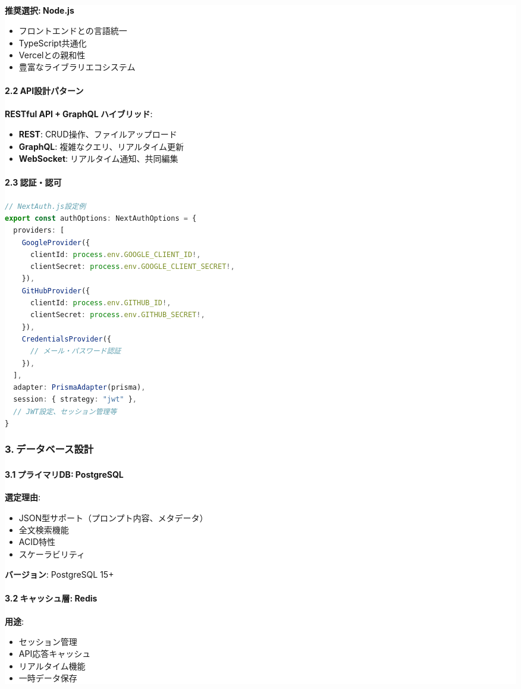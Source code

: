 **推奨選択: Node.js**
- フロントエンドとの言語統一
- TypeScript共通化
- Vercelとの親和性
- 豊富なライブラリエコシステム

#### 2.2 API設計パターン
**RESTful API + GraphQL ハイブリッド**:
- **REST**: CRUD操作、ファイルアップロード
- **GraphQL**: 複雑なクエリ、リアルタイム更新
- **WebSocket**: リアルタイム通知、共同編集

#### 2.3 認証・認可
```typescript
// NextAuth.js設定例
export const authOptions: NextAuthOptions = {
  providers: [
    GoogleProvider({
      clientId: process.env.GOOGLE_CLIENT_ID!,
      clientSecret: process.env.GOOGLE_CLIENT_SECRET!,
    }),
    GitHubProvider({
      clientId: process.env.GITHUB_ID!,
      clientSecret: process.env.GITHUB_SECRET!,
    }),
    CredentialsProvider({
      // メール・パスワード認証
    }),
  ],
  adapter: PrismaAdapter(prisma),
  session: { strategy: "jwt" },
  // JWT設定、セッション管理等
}
```

### 3. データベース設計

#### 3.1 プライマリDB: PostgreSQL
**選定理由**:
- JSON型サポート（プロンプト内容、メタデータ）
- 全文検索機能
- ACID特性
- スケーラビリティ

**バージョン**: PostgreSQL 15+

#### 3.2 キャッシュ層: Redis
**用途**:
- セッション管理
- API応答キャッシュ
- リアルタイム機能
- 一時データ保存
